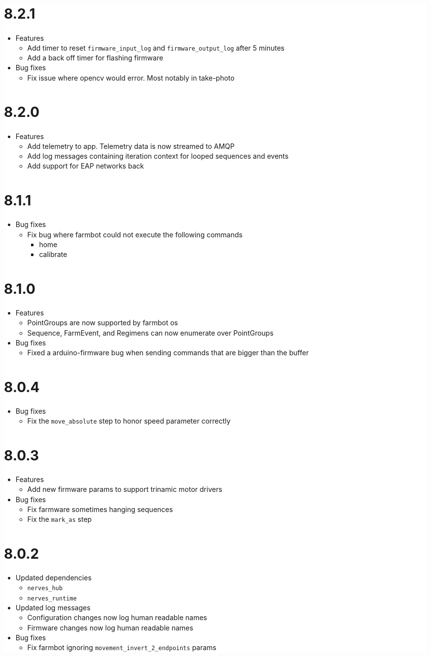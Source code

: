 # 8.2.1
* Features
    * Add timer to reset `firmware_input_log` and `firmware_output_log` after 5 minutes
    * Add a back off timer for flashing firmware
* Bug fixes
    * Fix issue where opencv would error. Most notably in take-photo

# 8.2.0
* Features
    * Add telemetry to app. Telemetry data is now streamed to AMQP
    * Add log messages containing iteration context for looped sequences and events
    * Add support for EAP networks back

# 8.1.1
* Bug fixes
    * Fix bug where farmbot could not execute the following commands
        * home
        * calibrate

# 8.1.0
* Features
    * PointGroups are now supported by farmbot os
    * Sequence, FarmEvent, and Regimens can now enumerate over PointGroups
* Bug fixes
    * Fixed a arduino-firmware bug when sending commands that are bigger than the buffer

# 8.0.4
* Bug fixes
    * Fix the `move_absolute` step to honor speed parameter correctly

# 8.0.3
* Features
    * Add new firmware params to support trinamic motor drivers
* Bug fixes
    * Fix farmware sometimes hanging sequences
    * Fix the `mark_as` step

# 8.0.2
* Updated dependencies
    * `nerves_hub`
    * `nerves_runtime`
* Updated log messages
    * Configuration changes now log human readable names
    * Firmware changes now log human readable names
* Bug fixes
    * Fix farmbot ignoring `movement_invert_2_endpoints` params
